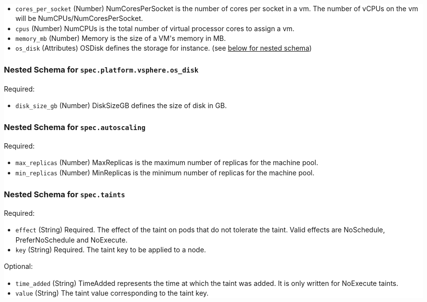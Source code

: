 - `cores_per_socket` (Number) NumCoresPerSocket is the number of cores per socket in a vm. The number of vCPUs on the vm will be NumCPUs/NumCoresPerSocket.
- `cpus` (Number) NumCPUs is the total number of virtual processor cores to assign a vm.
- `memory_mb` (Number) Memory is the size of a VM's memory in MB.
- `os_disk` (Attributes) OSDisk defines the storage for instance. (see [below for nested schema](#nestedatt--spec--platform--vsphere--os_disk))

<a id="nestedatt--spec--platform--vsphere--os_disk"></a>
### Nested Schema for `spec.platform.vsphere.os_disk`

Required:

- `disk_size_gb` (Number) DiskSizeGB defines the size of disk in GB.




<a id="nestedatt--spec--autoscaling"></a>
### Nested Schema for `spec.autoscaling`

Required:

- `max_replicas` (Number) MaxReplicas is the maximum number of replicas for the machine pool.
- `min_replicas` (Number) MinReplicas is the minimum number of replicas for the machine pool.


<a id="nestedatt--spec--taints"></a>
### Nested Schema for `spec.taints`

Required:

- `effect` (String) Required. The effect of the taint on pods that do not tolerate the taint. Valid effects are NoSchedule, PreferNoSchedule and NoExecute.
- `key` (String) Required. The taint key to be applied to a node.

Optional:

- `time_added` (String) TimeAdded represents the time at which the taint was added. It is only written for NoExecute taints.
- `value` (String) The taint value corresponding to the taint key.


